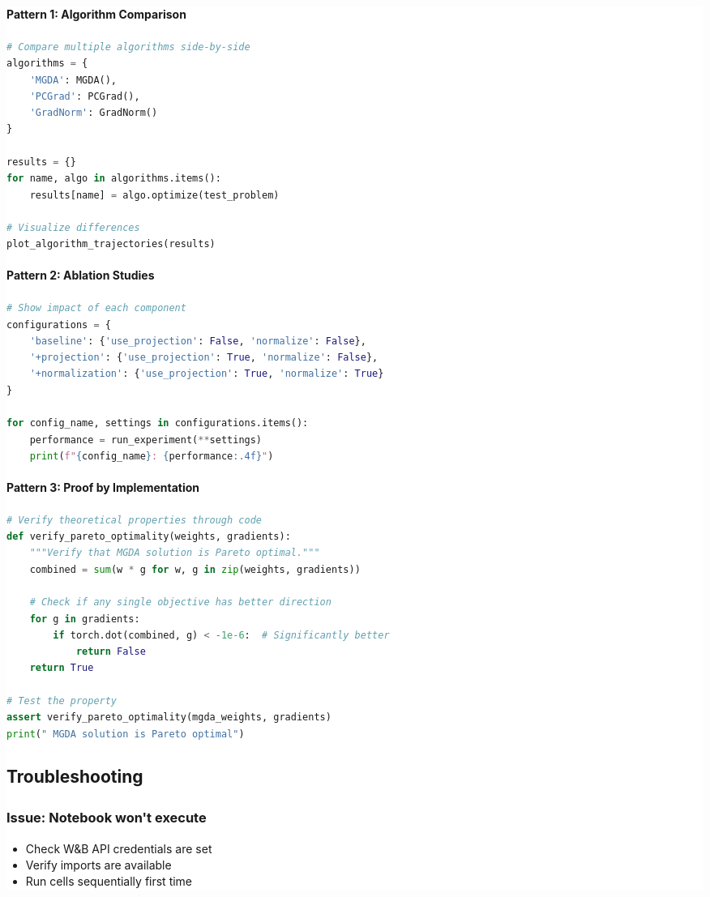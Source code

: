 #### Pattern 1: Algorithm Comparison
```python
# Compare multiple algorithms side-by-side
algorithms = {
    'MGDA': MGDA(),
    'PCGrad': PCGrad(),
    'GradNorm': GradNorm()
}

results = {}
for name, algo in algorithms.items():
    results[name] = algo.optimize(test_problem)

# Visualize differences
plot_algorithm_trajectories(results)
```

#### Pattern 2: Ablation Studies
```python
# Show impact of each component
configurations = {
    'baseline': {'use_projection': False, 'normalize': False},
    '+projection': {'use_projection': True, 'normalize': False},
    '+normalization': {'use_projection': True, 'normalize': True}
}

for config_name, settings in configurations.items():
    performance = run_experiment(**settings)
    print(f"{config_name}: {performance:.4f}")
```

#### Pattern 3: Proof by Implementation
```python
# Verify theoretical properties through code
def verify_pareto_optimality(weights, gradients):
    """Verify that MGDA solution is Pareto optimal."""
    combined = sum(w * g for w, g in zip(weights, gradients))

    # Check if any single objective has better direction
    for g in gradients:
        if torch.dot(combined, g) < -1e-6:  # Significantly better
            return False
    return True

# Test the property
assert verify_pareto_optimality(mgda_weights, gradients)
print(" MGDA solution is Pareto optimal")
```

## Troubleshooting

### Issue: Notebook won't execute
- Check W&B API credentials are set
- Verify imports are available
- Run cells sequentially first time
